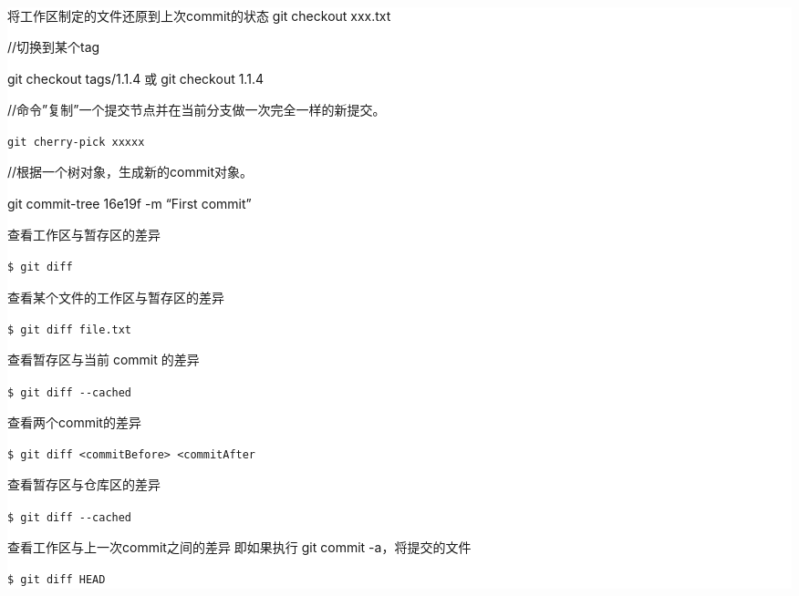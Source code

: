 将工作区制定的文件还原到上次commit的状态
git checkout xxx.txt

//切换到某个tag

git checkout tags/1.1.4
或
git checkout 1.1.4


//命令”复制”一个提交节点并在当前分支做一次完全一样的新提交。



```
git cherry-pick xxxxx
```

//根据一个树对象，生成新的commit对象。

git commit-tree 16e19f -m “First commit”


查看工作区与暂存区的差异


```
$ git diff
```

 查看某个文件的工作区与暂存区的差异

```
$ git diff file.txt
```

查看暂存区与当前 commit 的差异

```
$ git diff --cached
```

```

```

查看两个commit的差异

```
$ git diff <commitBefore> <commitAfter
```
>
 查看暂存区与仓库区的差异

```
$ git diff --cached
```

查看工作区与上一次commit之间的差异
即如果执行 git commit -a，将提交的文件

```
$ git diff HEAD
```

